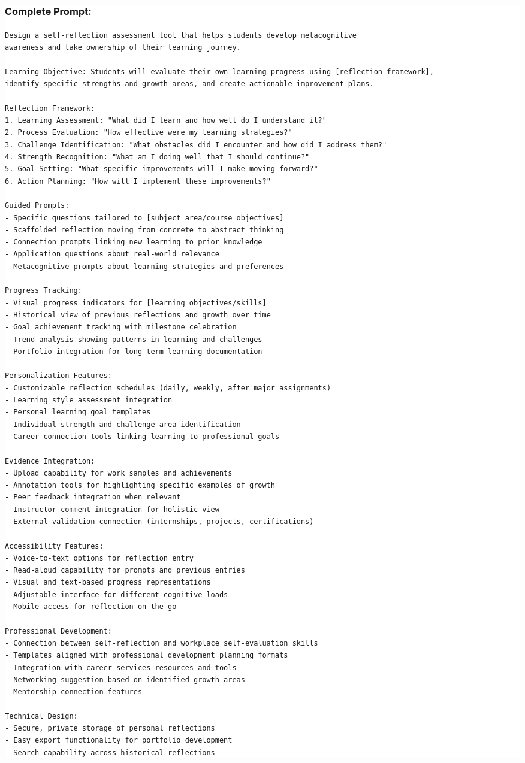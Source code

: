 ### Complete Prompt:
```
Design a self-reflection assessment tool that helps students develop metacognitive 
awareness and take ownership of their learning journey.

Learning Objective: Students will evaluate their own learning progress using [reflection framework], 
identify specific strengths and growth areas, and create actionable improvement plans.

Reflection Framework:
1. Learning Assessment: "What did I learn and how well do I understand it?"
2. Process Evaluation: "How effective were my learning strategies?"
3. Challenge Identification: "What obstacles did I encounter and how did I address them?"
4. Strength Recognition: "What am I doing well that I should continue?"
5. Goal Setting: "What specific improvements will I make moving forward?"
6. Action Planning: "How will I implement these improvements?"

Guided Prompts:
- Specific questions tailored to [subject area/course objectives]
- Scaffolded reflection moving from concrete to abstract thinking
- Connection prompts linking new learning to prior knowledge
- Application questions about real-world relevance
- Metacognitive prompts about learning strategies and preferences

Progress Tracking:
- Visual progress indicators for [learning objectives/skills]
- Historical view of previous reflections and growth over time
- Goal achievement tracking with milestone celebration
- Trend analysis showing patterns in learning and challenges
- Portfolio integration for long-term learning documentation

Personalization Features:
- Customizable reflection schedules (daily, weekly, after major assignments)
- Learning style assessment integration
- Personal learning goal templates
- Individual strength and challenge area identification
- Career connection tools linking learning to professional goals

Evidence Integration:
- Upload capability for work samples and achievements
- Annotation tools for highlighting specific examples of growth
- Peer feedback integration when relevant
- Instructor comment integration for holistic view
- External validation connection (internships, projects, certifications)

Accessibility Features:
- Voice-to-text options for reflection entry
- Read-aloud capability for prompts and previous entries
- Visual and text-based progress representations
- Adjustable interface for different cognitive loads
- Mobile access for reflection on-the-go

Professional Development:
- Connection between self-reflection and workplace self-evaluation skills
- Templates aligned with professional development planning formats
- Integration with career services resources and tools
- Networking suggestion based on identified growth areas
- Mentorship connection features

Technical Design:
- Secure, private storage of personal reflections
- Easy export functionality for portfolio development
- Search capability across historical reflections
```